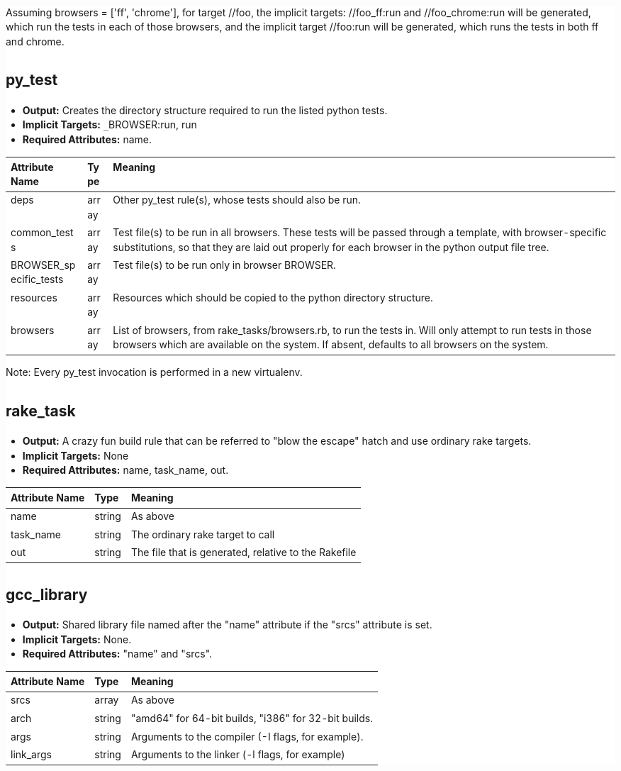 Assuming browsers = ['ff', 'chrome'], for target //foo, the implicit targets: //foo\_ff:run and //foo\_chrome:run will be generated, which run the tests in each of those browsers, and the implicit target //foo:run will be generated, which runs the tests in both ff and chrome.

## py\_test ##

  * **Output:** Creates the directory structure required to run the listed python tests.
  * **Implicit Targets:** ` _ `BROWSER:run, run
  * **Required Attributes:** name.

| **Attribute Name** | **Type** | **Meaning** |
|:-------------------|:---------|:------------|
| deps               | array    | Other py\_test rule(s), whose tests should also be run. |
| common\_tests      | array    | Test file(s) to be run in all browsers.  These tests will be passed through a template, with browser-specific substitutions, so that they are laid out properly for each browser in the python output file tree. |
| BROWSER\_specific\_tests | array    | Test file(s) to be run only in browser BROWSER. |
| resources          | array    | Resources which should be copied to the python directory structure. |
| browsers           | array    | List of browsers, from rake\_tasks/browsers.rb, to run the tests in.  Will only attempt to run tests in those browsers which are available on the system.  If absent, defaults to all browsers on the system. |

Note: Every py\_test invocation is performed in a new virtualenv.

## rake\_task ##

  * **Output:** A crazy fun build rule that can be referred to "blow the escape" hatch and use ordinary rake targets.
  * **Implicit Targets:** None
  * **Required Attributes:** name, task\_name, out.

| **Attribute Name** | **Type** | **Meaning** |
|:-------------------|:---------|:------------|
| name               | string   | As above    |
| task\_name         | string   | The ordinary rake target to call |
| out                | string   | The file that is generated, relative to the Rakefile |


## gcc\_library ##

  * **Output:** Shared library file named after the "name" attribute if the "srcs" attribute is set.
  * **Implicit Targets:** None.
  * **Required Attributes:** "name" and "srcs".

| **Attribute Name** | **Type** | **Meaning** |
|:-------------------|:---------|:------------|
| srcs               | array    | As above    |
| arch               | string   | "amd64" for 64-bit builds, "i386" for 32-bit builds. |
| args               | string   | Arguments to the compiler (-I flags, for example). |
| link\_args         | string   | Arguments to the linker (-l flags, for example) |
